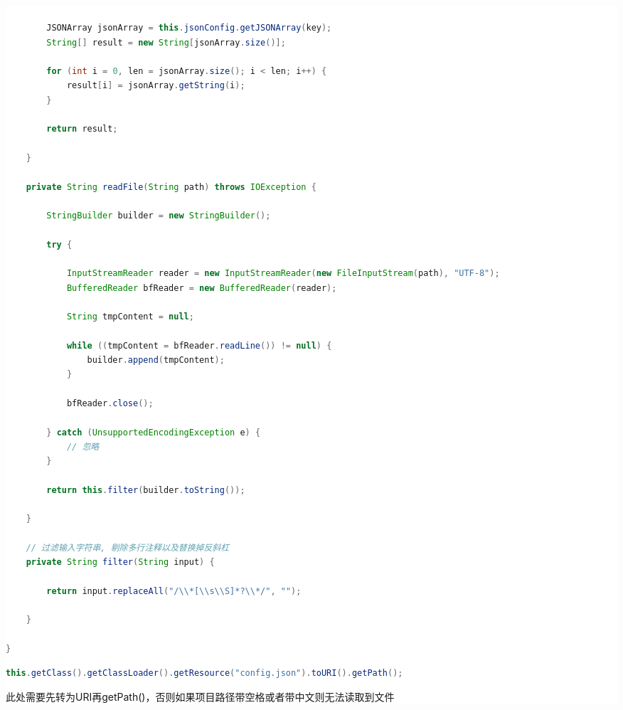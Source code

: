   ```java
  
          JSONArray jsonArray = this.jsonConfig.getJSONArray(key);
          String[] result = new String[jsonArray.size()];
  
          for (int i = 0, len = jsonArray.size(); i < len; i++) {
              result[i] = jsonArray.getString(i);
          }
  
          return result;
  
      }
  
      private String readFile(String path) throws IOException {
  
          StringBuilder builder = new StringBuilder();
  
          try {
  
              InputStreamReader reader = new InputStreamReader(new FileInputStream(path), "UTF-8");
              BufferedReader bfReader = new BufferedReader(reader);
  
              String tmpContent = null;
  
              while ((tmpContent = bfReader.readLine()) != null) {
                  builder.append(tmpContent);
              }
  
              bfReader.close();
  
          } catch (UnsupportedEncodingException e) {
              // 忽略
          }
  
          return this.filter(builder.toString());
  
      }
  
      // 过滤输入字符串, 剔除多行注释以及替换掉反斜杠
      private String filter(String input) {
  
          return input.replaceAll("/\\*[\\s\\S]*?\\*/", "");
  
      }
  
  }
  ```

  ```java
  this.getClass().getClassLoader().getResource("config.json").toURI().getPath(); 
  ```

  此处需要先转为URI再getPath()，否则如果项目路径带空格或者带中文则无法读取到文件
